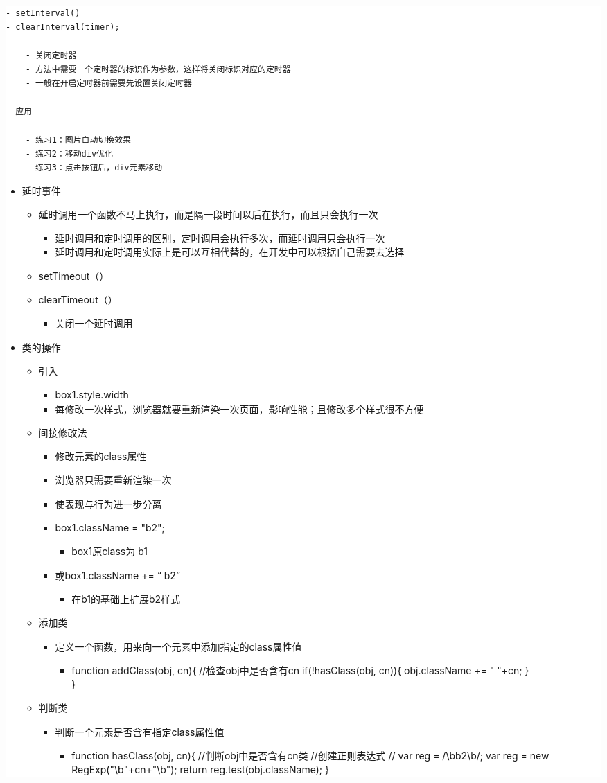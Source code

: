 	- setInterval()
	- clearInterval(timer);

		- 关闭定时器
		- 方法中需要一个定时器的标识作为参数，这样将关闭标识对应的定时器
		- 一般在开启定时器前需要先设置关闭定时器

	- 应用

		- 练习1：图片自动切换效果
		- 练习2：移动div优化
		- 练习3：点击按钮后，div元素移动

- 延时事件

	- 延时调用一个函数不马上执行，而是隔一段时间以后在执行，而且只会执行一次

		- 延时调用和定时调用的区别，定时调用会执行多次，而延时调用只会执行一次
		- 延时调用和定时调用实际上是可以互相代替的，在开发中可以根据自己需要去选择

	- setTimeout（）
	- clearTimeout（）

		- 关闭一个延时调用

- 类的操作

	- 引入

		- box1.style.width
		- 每修改一次样式，浏览器就要重新渲染一次页面，影响性能；且修改多个样式很不方便

	- 间接修改法

		- 修改元素的class属性
		- 浏览器只需要重新渲染一次
		- 使表现与行为进一步分离
		- box1.className = "b2";

			- box1原class为 b1

		- 或box1.className += “  b2” 

			- 在b1的基础上扩展b2样式

	- 添加类

		- 定义一个函数，用来向一个元素中添加指定的class属性值

			- function addClass(obj, cn){
            //检查obj中是否含有cn
            if(!hasClass(obj, cn)){
                obj.className += " "+cn;
            }          
        }

	- 判断类

		- 判断一个元素是否含有指定class属性值

			- function hasClass(obj, cn){
            //判断obj中是否含有cn类
            //创建正则表达式
            // var reg = /\bb2\b/;
            var reg = new RegExp("\\b"+cn+"\\b");
            return reg.test(obj.className);
        }
